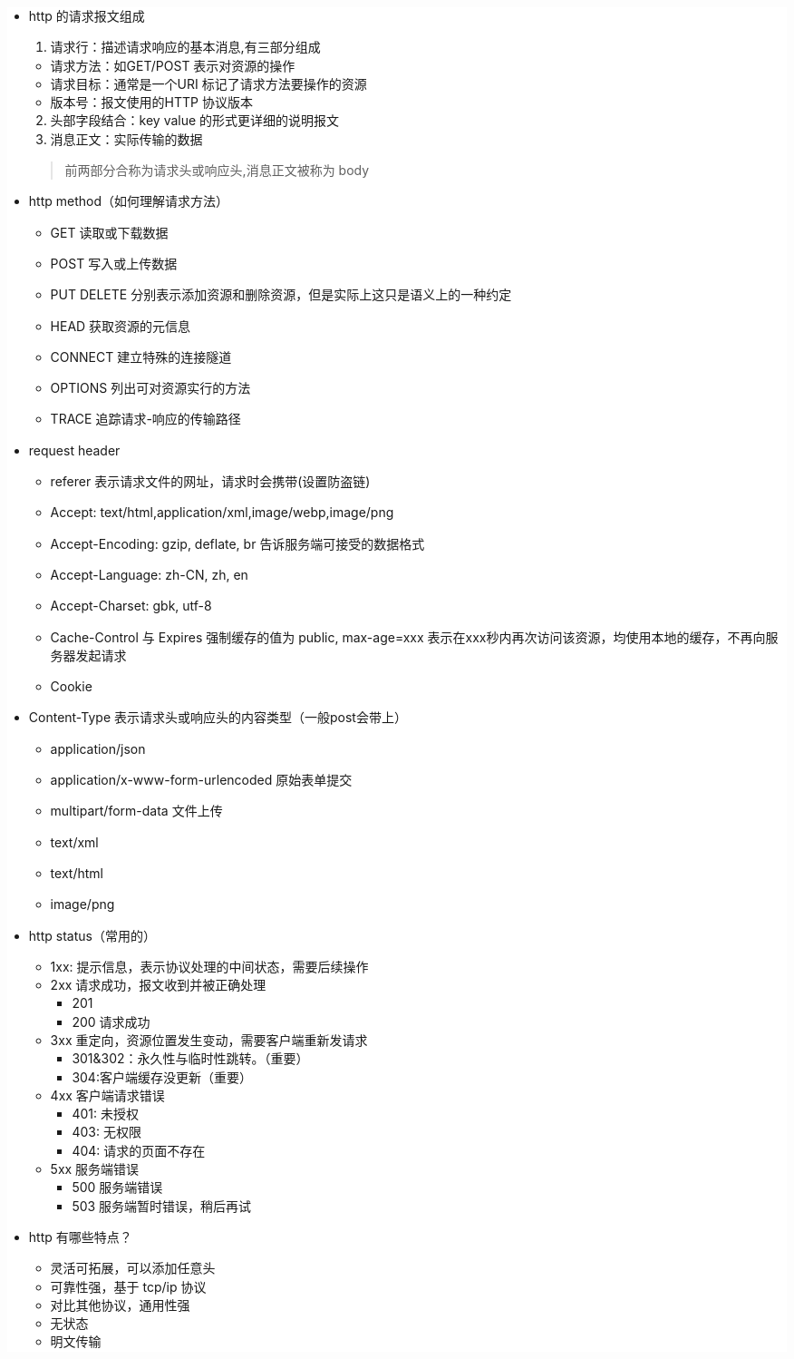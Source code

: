 * http 的请求报文组成
  1. 请求行：描述请求响应的基本消息,有三部分组成
    - 请求方法：如GET/POST 表示对资源的操作
    - 请求目标：通常是一个URI 标记了请求方法要操作的资源
    - 版本号：报文使用的HTTP 协议版本
  2. 头部字段结合：key value 的形式更详细的说明报文
  3. 消息正文：实际传输的数据
  > 前两部分合称为请求头或响应头,消息正文被称为 body 

* http method（如何理解请求方法）
  - GET 读取或下载数据
  - POST 写入或上传数据
  - PUT DELETE 分别表示添加资源和删除资源，但是实际上这只是语义上的一种约定

  - HEAD 获取资源的元信息
  - CONNECT  建立特殊的连接隧道
  - OPTIONS 列出可对资源实行的方法
  - TRACE 追踪请求-响应的传输路径

* request header
  - referer 表示请求文件的网址，请求时会携带(设置防盗链)
  - Accept: text/html,application/xml,image/webp,image/png
  - Accept-Encoding: gzip, deflate, br 告诉服务端可接受的数据格式
  - Accept-Language: zh-CN, zh, en
  - Accept-Charset: gbk, utf-8
  
  - Cache-Control 与 Expires 强制缓存的值为 public, max-age=xxx 表示在xxx秒内再次访问该资源，均使用本地的缓存，不再向服务器发起请求
  - Cookie

* Content-Type 表示请求头或响应头的内容类型（一般post会带上）
  - application/json
  - application/x-www-form-urlencoded 原始表单提交
  - multipart/form-data 文件上传

  - text/xml
  - text/html
  - image/png

* http status（常用的）
  + 1xx: 提示信息，表示协议处理的中间状态，需要后续操作
  + 2xx 请求成功，报文收到并被正确处理
    - 201
    - 200 请求成功
  + 3xx 重定向，资源位置发生变动，需要客户端重新发请求
    - 301&302：永久性与临时性跳转。（重要）
    - 304:客户端缓存没更新（重要）
  + 4xx 客户端请求错误
    - 401: 未授权
    - 403: 无权限
    - 404: 请求的页面不存在
  + 5xx 服务端错误
    - 500 服务端错误
    - 503 服务端暂时错误，稍后再试

* http 有哪些特点？
  - 灵活可拓展，可以添加任意头
  - 可靠性强，基于 tcp/ip 协议
  - 对比其他协议，通用性强
  - 无状态
  - 明文传输
